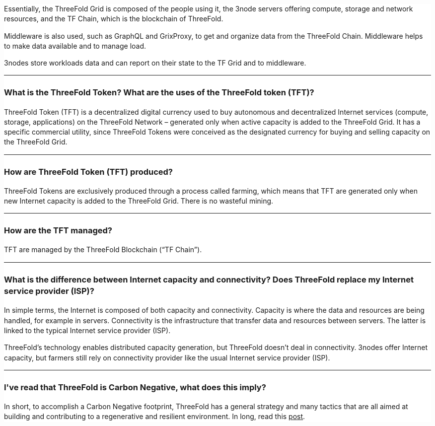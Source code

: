 Essentially, the ThreeFold Grid is composed of the people using it, the 3node servers offering compute, storage and network resources, and the TF Chain, which is the blockchain of ThreeFold.

Middleware is also used, such as GraphQL and GrixProxy, to get and organize data from the ThreeFold Chain.
Middleware helps to make data available and to manage load.

3nodes store workloads data and can report on their state to the TF Grid and to middleware.

***

### What is the ThreeFold Token? What are the uses of the ThreeFold token (TFT)?

ThreeFold Token (TFT) is a decentralized digital currency used to buy autonomous and decentralized Internet services (compute, storage, applications) on the ThreeFold Network – generated only when active capacity is added to the ThreeFold Grid.
It has a specific commercial utility, since ThreeFold Tokens were conceived as the designated currency for buying and selling capacity on the ThreeFold Grid.
***
### How are ThreeFold Token (TFT) produced?

ThreeFold Tokens are exclusively produced through a process called farming, which means that TFT are generated only when new Internet capacity is added to the ThreeFold Grid. There is no wasteful mining.
***
### How are the TFT managed?

TFT are managed by the ThreeFold Blockchain (“TF Chain”). 

***

### What is the difference between Internet capacity and connectivity? Does ThreeFold replace my Internet service provider (ISP)?

In simple terms, the Internet is composed of both capacity and connectivity. Capacity is where the data and resources are being handled, for example in servers. Connectivity is the infrastructure that transfer data and resources between servers. The latter is linked to the typical Internet service provider (ISP).

ThreeFold’s technology enables distributed capacity generation, but ThreeFold doesn’t deal in connectivity.
3nodes offer Internet capacity, but farmers still rely on connectivity provider like the usual Internet service provider (ISP).

***

### I've read that ThreeFold is Carbon Negative, what does this imply?

In short, to accomplish a Carbon Negative footprint, ThreeFold has a general strategy and many tactics that are all aimed at building and contributing to a regenerative and resilient environment. In long, read this [post](https://forum.threefold.io/t/supporting-initiatives-to-regenerate-the-planet/).
